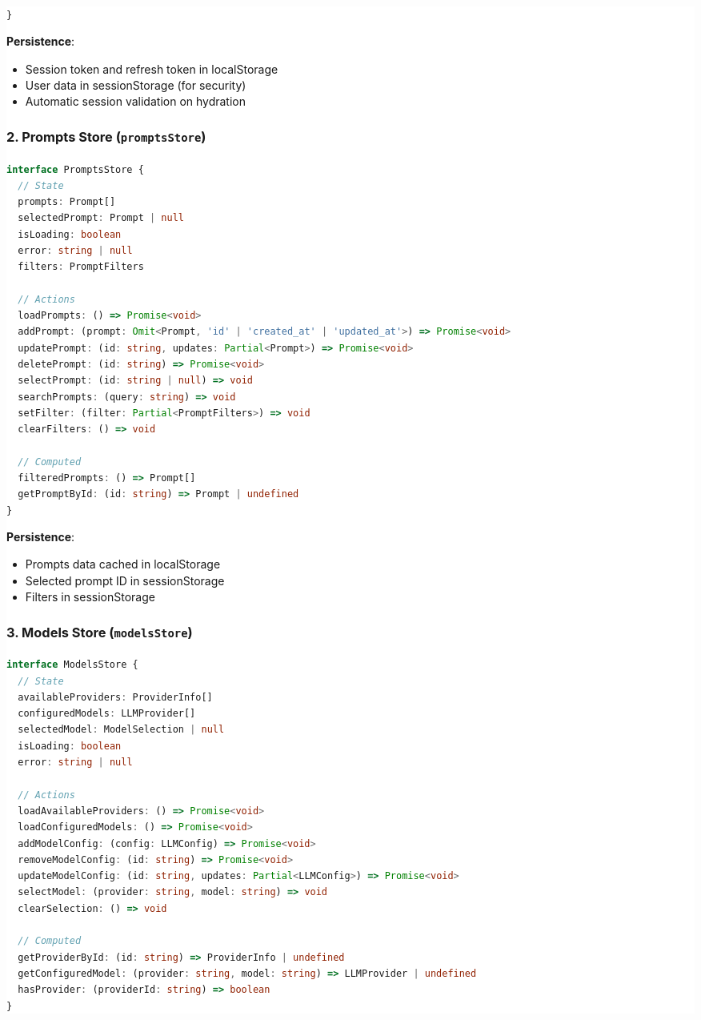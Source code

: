 ```typescript
}
```

**Persistence**: 
- Session token and refresh token in localStorage
- User data in sessionStorage (for security)
- Automatic session validation on hydration

### 2. Prompts Store (`promptsStore`)

```typescript
interface PromptsStore {
  // State
  prompts: Prompt[]
  selectedPrompt: Prompt | null
  isLoading: boolean
  error: string | null
  filters: PromptFilters
  
  // Actions
  loadPrompts: () => Promise<void>
  addPrompt: (prompt: Omit<Prompt, 'id' | 'created_at' | 'updated_at'>) => Promise<void>
  updatePrompt: (id: string, updates: Partial<Prompt>) => Promise<void>
  deletePrompt: (id: string) => Promise<void>
  selectPrompt: (id: string | null) => void
  searchPrompts: (query: string) => void
  setFilter: (filter: Partial<PromptFilters>) => void
  clearFilters: () => void
  
  // Computed
  filteredPrompts: () => Prompt[]
  getPromptById: (id: string) => Prompt | undefined
}
```

**Persistence**: 
- Prompts data cached in localStorage
- Selected prompt ID in sessionStorage
- Filters in sessionStorage

### 3. Models Store (`modelsStore`)

```typescript
interface ModelsStore {
  // State
  availableProviders: ProviderInfo[]
  configuredModels: LLMProvider[]
  selectedModel: ModelSelection | null
  isLoading: boolean
  error: string | null
  
  // Actions
  loadAvailableProviders: () => Promise<void>
  loadConfiguredModels: () => Promise<void>
  addModelConfig: (config: LLMConfig) => Promise<void>
  removeModelConfig: (id: string) => Promise<void>
  updateModelConfig: (id: string, updates: Partial<LLMConfig>) => Promise<void>
  selectModel: (provider: string, model: string) => void
  clearSelection: () => void
  
  // Computed
  getProviderById: (id: string) => ProviderInfo | undefined
  getConfiguredModel: (provider: string, model: string) => LLMProvider | undefined
  hasProvider: (providerId: string) => boolean
}
```